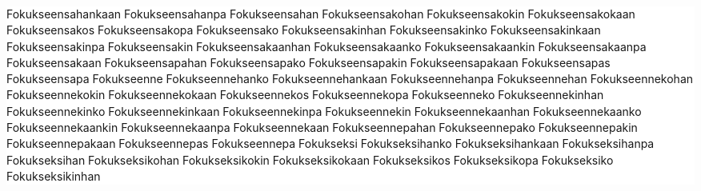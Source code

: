 Fokukseensahankaan
Fokukseensahanpa
Fokukseensahan
Fokukseensakohan
Fokukseensakokin
Fokukseensakokaan
Fokukseensakos
Fokukseensakopa
Fokukseensako
Fokukseensakinhan
Fokukseensakinko
Fokukseensakinkaan
Fokukseensakinpa
Fokukseensakin
Fokukseensakaanhan
Fokukseensakaanko
Fokukseensakaankin
Fokukseensakaanpa
Fokukseensakaan
Fokukseensapahan
Fokukseensapako
Fokukseensapakin
Fokukseensapakaan
Fokukseensapas
Fokukseensapa
Fokukseenne
Fokukseennehanko
Fokukseennehankaan
Fokukseennehanpa
Fokukseennehan
Fokukseennekohan
Fokukseennekokin
Fokukseennekokaan
Fokukseennekos
Fokukseennekopa
Fokukseenneko
Fokukseennekinhan
Fokukseennekinko
Fokukseennekinkaan
Fokukseennekinpa
Fokukseennekin
Fokukseennekaanhan
Fokukseennekaanko
Fokukseennekaankin
Fokukseennekaanpa
Fokukseennekaan
Fokukseennepahan
Fokukseennepako
Fokukseennepakin
Fokukseennepakaan
Fokukseennepas
Fokukseennepa
Fokukseksi
Fokukseksihanko
Fokukseksihankaan
Fokukseksihanpa
Fokukseksihan
Fokukseksikohan
Fokukseksikokin
Fokukseksikokaan
Fokukseksikos
Fokukseksikopa
Fokukseksiko
Fokukseksikinhan